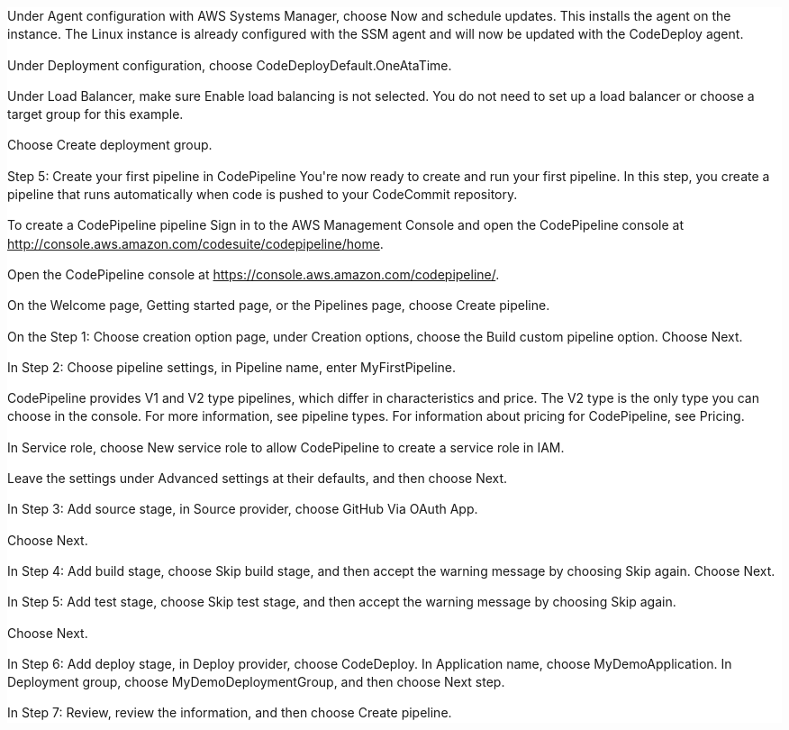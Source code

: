 

Under Agent configuration with AWS Systems Manager, choose Now and schedule updates. This installs the agent on the instance. The Linux instance is already configured with the SSM agent and will now be updated with the CodeDeploy agent.



Under Deployment configuration, choose CodeDeployDefault.OneAtaTime.

Under Load Balancer, make sure Enable load balancing is not selected. You do not need to set up a load balancer or choose a target group for this example.

Choose Create deployment group.





Step 5: Create your first pipeline in CodePipeline
You're now ready to create and run your first pipeline. In this step, you create a pipeline that runs automatically when code is pushed to your CodeCommit repository.

To create a CodePipeline pipeline
Sign in to the AWS Management Console and open the CodePipeline console at http://console.aws.amazon.com/codesuite/codepipeline/home.

Open the CodePipeline console at https://console.aws.amazon.com/codepipeline/.

On the Welcome page, Getting started page, or the Pipelines page, choose Create pipeline.



On the Step 1: Choose creation option page, under Creation options, choose the Build custom pipeline option. Choose Next.



In Step 2: Choose pipeline settings, in Pipeline name, enter MyFirstPipeline.

CodePipeline provides V1 and V2 type pipelines, which differ in characteristics and price. The V2 type is the only type you can choose in the console. For more information, see pipeline types. For information about pricing for CodePipeline, see Pricing.

In Service role, choose New service role to allow CodePipeline to create a service role in IAM.

Leave the settings under Advanced settings at their defaults, and then choose Next.



In Step 3: Add source stage, in Source provider, choose GitHub Via OAuth App.

Choose Next.

In Step 4: Add build stage, choose Skip build stage, and then accept the warning message by choosing Skip again. Choose Next.

In Step 5: Add test stage, choose Skip test stage, and then accept the warning message by choosing Skip again.

Choose Next.

In Step 6: Add deploy stage, in Deploy provider, choose CodeDeploy. In Application name, choose MyDemoApplication. In Deployment group, choose MyDemoDeploymentGroup, and then choose Next step.

In Step 7: Review, review the information, and then choose Create pipeline.

